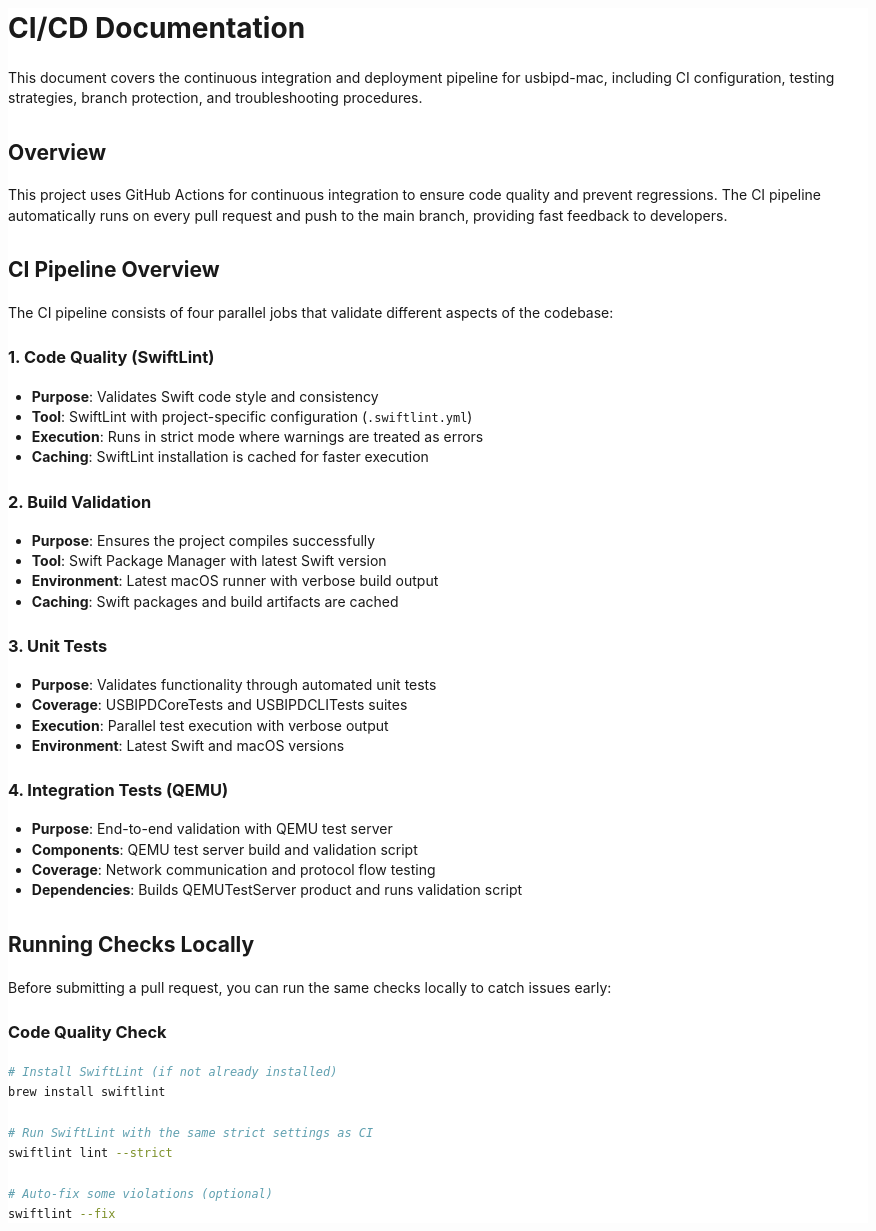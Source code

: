 # CI/CD Documentation

This document covers the continuous integration and deployment pipeline for usbipd-mac, including CI configuration, testing strategies, branch protection, and troubleshooting procedures.

## Overview

This project uses GitHub Actions for continuous integration to ensure code quality and prevent regressions. The CI pipeline automatically runs on every pull request and push to the main branch, providing fast feedback to developers.

## CI Pipeline Overview

The CI pipeline consists of four parallel jobs that validate different aspects of the codebase:

### 1. Code Quality (SwiftLint)
- **Purpose**: Validates Swift code style and consistency
- **Tool**: SwiftLint with project-specific configuration (`.swiftlint.yml`)
- **Execution**: Runs in strict mode where warnings are treated as errors
- **Caching**: SwiftLint installation is cached for faster execution

### 2. Build Validation
- **Purpose**: Ensures the project compiles successfully
- **Tool**: Swift Package Manager with latest Swift version
- **Environment**: Latest macOS runner with verbose build output
- **Caching**: Swift packages and build artifacts are cached

### 3. Unit Tests
- **Purpose**: Validates functionality through automated unit tests
- **Coverage**: USBIPDCoreTests and USBIPDCLITests suites
- **Execution**: Parallel test execution with verbose output
- **Environment**: Latest Swift and macOS versions

### 4. Integration Tests (QEMU)
- **Purpose**: End-to-end validation with QEMU test server
- **Components**: QEMU test server build and validation script
- **Coverage**: Network communication and protocol flow testing
- **Dependencies**: Builds QEMUTestServer product and runs validation script

## Running Checks Locally

Before submitting a pull request, you can run the same checks locally to catch issues early:

### Code Quality Check
```bash
# Install SwiftLint (if not already installed)
brew install swiftlint

# Run SwiftLint with the same strict settings as CI
swiftlint lint --strict

# Auto-fix some violations (optional)
swiftlint --fix
```
